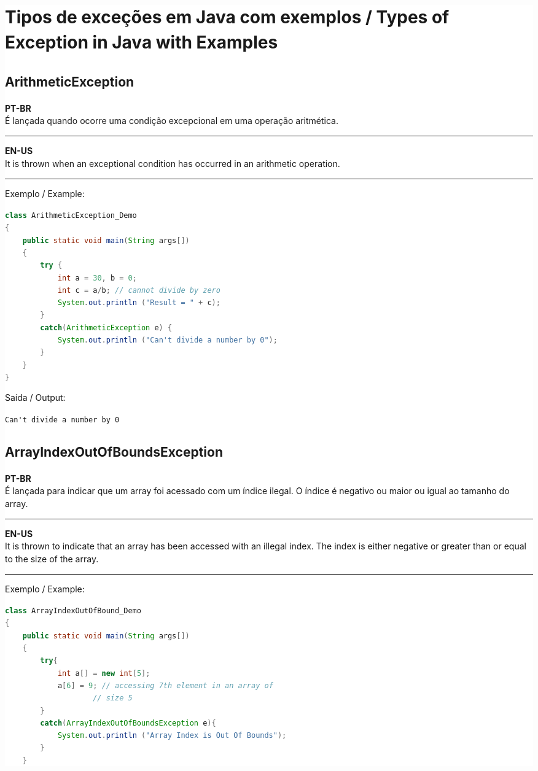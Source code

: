 # Tipos de exceções em Java com exemplos / Types of Exception in Java with Examples

## ArithmeticException
**PT-BR**  
É lançada quando ocorre uma condição excepcional em uma operação aritmética.

***

**EN-US**  
It is thrown when an exceptional condition has occurred in an arithmetic operation.

***

Exemplo / Example:
```java
class ArithmeticException_Demo 
{ 
	public static void main(String args[]) 
	{ 
		try { 
			int a = 30, b = 0; 
			int c = a/b; // cannot divide by zero 
			System.out.println ("Result = " + c); 
		} 
		catch(ArithmeticException e) { 
			System.out.println ("Can't divide a number by 0"); 
		} 
	} 
} 
```

Saída / Output:
```
Can't divide a number by 0
```

## ArrayIndexOutOfBoundsException
**PT-BR**  
É lançada para indicar que um array foi acessado com um índice ilegal. O índice é negativo ou maior ou igual ao tamanho do array.

***

**EN-US**  
It is thrown to indicate that an array has been accessed with an illegal index. The index is either negative or greater than or equal to the size of the array.

***

Exemplo / Example:
```java
class ArrayIndexOutOfBound_Demo 
{ 
	public static void main(String args[]) 
	{ 
		try{ 
			int a[] = new int[5]; 
			a[6] = 9; // accessing 7th element in an array of 
					// size 5 
		} 
		catch(ArrayIndexOutOfBoundsException e){ 
			System.out.println ("Array Index is Out Of Bounds"); 
		} 
	} 
```